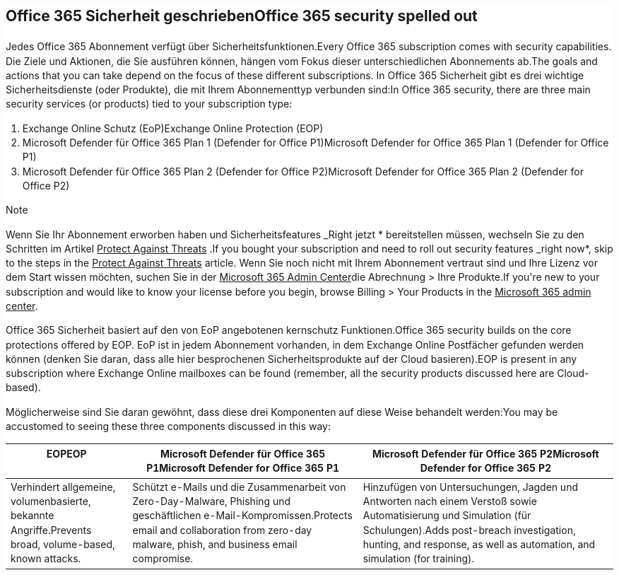 ## <a name="office-365-security-spelled-out"></a><span data-ttu-id="8d112-108">Office 365 Sicherheit geschrieben</span><span class="sxs-lookup"><span data-stu-id="8d112-108">Office 365 security spelled out</span></span>

<span data-ttu-id="8d112-109">Jedes Office 365 Abonnement verfügt über Sicherheitsfunktionen.</span><span class="sxs-lookup"><span data-stu-id="8d112-109">Every Office 365 subscription comes with security capabilities.</span></span> <span data-ttu-id="8d112-110">Die Ziele und Aktionen, die Sie ausführen können, hängen vom Fokus dieser unterschiedlichen Abonnements ab.</span><span class="sxs-lookup"><span data-stu-id="8d112-110">The goals and actions that you can take depend on the focus of these different subscriptions.</span></span> <span data-ttu-id="8d112-111">In Office 365 Sicherheit gibt es drei wichtige Sicherheitsdienste (oder Produkte), die mit Ihrem Abonnementtyp verbunden sind:</span><span class="sxs-lookup"><span data-stu-id="8d112-111">In Office 365 security, there are three main security services (or products) tied to your subscription type:</span></span>

1. <span data-ttu-id="8d112-112">Exchange Online Schutz (EoP)</span><span class="sxs-lookup"><span data-stu-id="8d112-112">Exchange Online Protection (EOP)</span></span>
1. <span data-ttu-id="8d112-113">Microsoft Defender für Office 365 Plan 1 (Defender for Office P1)</span><span class="sxs-lookup"><span data-stu-id="8d112-113">Microsoft Defender for Office 365 Plan 1 (Defender for Office P1)</span></span>
1. <span data-ttu-id="8d112-114">Microsoft Defender für Office 365 Plan 2 (Defender for Office P2)</span><span class="sxs-lookup"><span data-stu-id="8d112-114">Microsoft Defender for Office 365 Plan 2 (Defender for Office P2)</span></span>

> [!NOTE]
> <span data-ttu-id="8d112-115">Wenn Sie Ihr Abonnement erworben haben und Sicherheitsfeatures _Right jetzt \* bereitstellen müssen, wechseln Sie zu den Schritten im Artikel [Protect Against Threats](https://docs.microsoft.com/microsoft-365/security/office-365-security/protect-against-threats) .</span><span class="sxs-lookup"><span data-stu-id="8d112-115">If you bought your subscription and need to roll out security features _right now\*, skip to the steps in the [Protect Against Threats](https://docs.microsoft.com/microsoft-365/security/office-365-security/protect-against-threats) article.</span></span> <span data-ttu-id="8d112-116">Wenn Sie noch nicht mit Ihrem Abonnement vertraut sind und Ihre Lizenz vor dem Start wissen möchten, suchen Sie in der [Microsoft 365 Admin Center](https://admin.microsoft.com/AdminPortal/#/homepage)die Abrechnung > Ihre Produkte.</span><span class="sxs-lookup"><span data-stu-id="8d112-116">If you're new to your subscription and would like to know your license before you begin, browse Billing > Your Products in the [Microsoft 365 admin center](https://admin.microsoft.com/AdminPortal/#/homepage).</span></span>

<span data-ttu-id="8d112-117">Office 365 Sicherheit basiert auf den von EoP angebotenen kernschutz Funktionen.</span><span class="sxs-lookup"><span data-stu-id="8d112-117">Office 365 security builds on the core protections offered by EOP.</span></span> <span data-ttu-id="8d112-118">EoP ist in jedem Abonnement vorhanden, in dem Exchange Online Postfächer gefunden werden können (denken Sie daran, dass alle hier besprochenen Sicherheitsprodukte auf der Cloud basieren).</span><span class="sxs-lookup"><span data-stu-id="8d112-118">EOP is present in any subscription where Exchange Online mailboxes can be found (remember, all the security products discussed here are Cloud-based).</span></span>

<span data-ttu-id="8d112-119">Möglicherweise sind Sie daran gewöhnt, dass diese drei Komponenten auf diese Weise behandelt werden:</span><span class="sxs-lookup"><span data-stu-id="8d112-119">You may be accustomed to seeing these three components discussed in this way:</span></span>

|<span data-ttu-id="8d112-120">EOP</span><span class="sxs-lookup"><span data-stu-id="8d112-120">EOP</span></span>  | <span data-ttu-id="8d112-121">Microsoft Defender für Office 365 P1</span><span class="sxs-lookup"><span data-stu-id="8d112-121">Microsoft Defender for Office 365 P1</span></span> | <span data-ttu-id="8d112-122">Microsoft Defender für Office 365 P2</span><span class="sxs-lookup"><span data-stu-id="8d112-122">Microsoft Defender for Office 365 P2</span></span>  |
|---------|---------|---------|
|<span data-ttu-id="8d112-123">Verhindert allgemeine, volumenbasierte, bekannte Angriffe.</span><span class="sxs-lookup"><span data-stu-id="8d112-123">Prevents broad, volume-based, known attacks.</span></span>    |  <span data-ttu-id="8d112-124">Schützt e-Mails und die Zusammenarbeit von Zero-Day-Malware, Phishing und geschäftlichen e-Mail-Kompromissen.</span><span class="sxs-lookup"><span data-stu-id="8d112-124">Protects email and collaboration from zero-day malware, phish, and business email compromise.</span></span>       | <span data-ttu-id="8d112-125">Hinzufügen von Untersuchungen, Jagden und Antworten nach einem Verstoß sowie Automatisierung und Simulation (für Schulungen).</span><span class="sxs-lookup"><span data-stu-id="8d112-125">Adds post-breach investigation, hunting, and response, as well as automation, and simulation (for training).</span></span>         |
